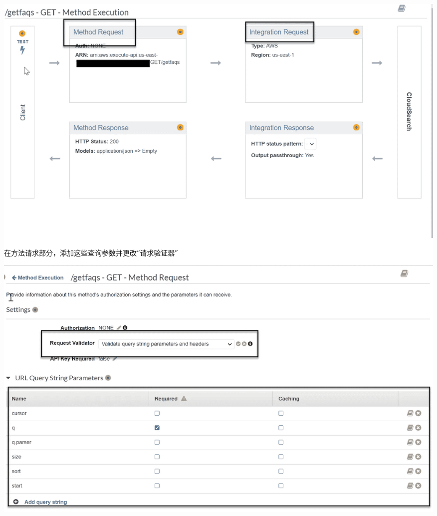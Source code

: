 ![](img/10f52389b9c5ccd8aa01d108efd7b3d4.png)

在方法请求部分，添加这些查询参数并更改“请求验证器”

![](img/1b21b7a4530c10d44ccab2e69c7b8598.png)
